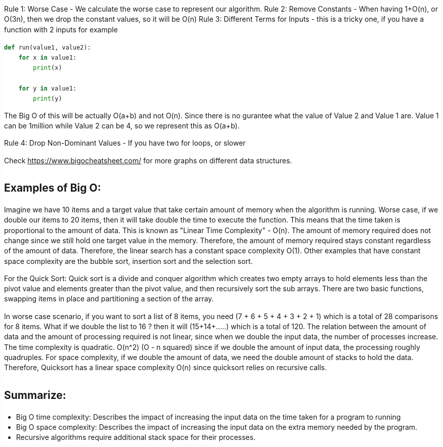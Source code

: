 Rule 1: Worse Case - We calculate the worse case to represent our algorithm.
Rule 2: Remove Constants - When having 1+O(n), or O(3n), then we drop the constant values, so it will be O(n)
Rule 3: Different Terms for Inputs - this is a tricky one, if you have a function with 2 inputs for example

```Python
def run(value1, value2):
    for x in value1:
        print(x)

    for y in value1:
        print(y)
```
The Big O of this will be actually O(a+b) and not O(n). Since there is no gurantee what the value of Value 2 and Value 1 are. Value 1 can be 1million while Value 2 can be 4, so we represent this as O(a+b).

Rule 4: Drop Non-Dominant Values - If you have two for loops, or slower


Check https://www.bigocheatsheet.com/ for more graphs on different data structures.

## Examples of Big O:


Imagine we have 10 items and a target value that take certain amount of memory when the algorithm is running. Worse case, if we double our items to 20 items, then it will take double the time to execute the function. This means that the time taken is proportional to the amount of data. This is known as "Linear Time Complexity" - O(n). The amount of memory required does not change since we still hold one target value in the memory. Therefore, the amount of memory required stays constant regardless of the amount of data. Therefore, the linear search has a constant space complexity O(1). Other examples that have constant space complexity are the bubble sort, insertion sort and the selection sort.

For the Quick Sort: Quick sort is a divide and conquer algorithm which creates two empty arrays to hold elements less than the pivot value and elements greater than the pivot value, and then recursively sort the sub arrays. There are two basic functions, swapping items in place and partitioning a section of the array.

In worse case scenario, if you want to sort a list of 8 items, you need (7 + 6 + 5 + 4 + 3 + 2 + 1) which is a total of 28 comparisons for 8 items. What if we double the list to 16 ? then it will (15+14+.....) which is a total of 120. The relation between the amount of data and the amount of processing required is not linear, since when we double the input data, the number of processes increase. The time complexity is quadratic. O(n^2) (O - n squared) since if we double the amount of input data, the processing roughly quadruples. For space complexity, if we double the amount of data, we need the double amount of stacks to hold the data. Therefore, Quicksort has a linear space complexity O(n) since quicksort relies on recursive calls.

## Summarize:

- Big O time complexity: Describes the impact of increasing the input data on the time taken for a program to running
- Big O space complexity: Describes the impact of increasing the input data on the extra memory needed by the program.
- Recursive algorithms require additional stack space for their processes.
